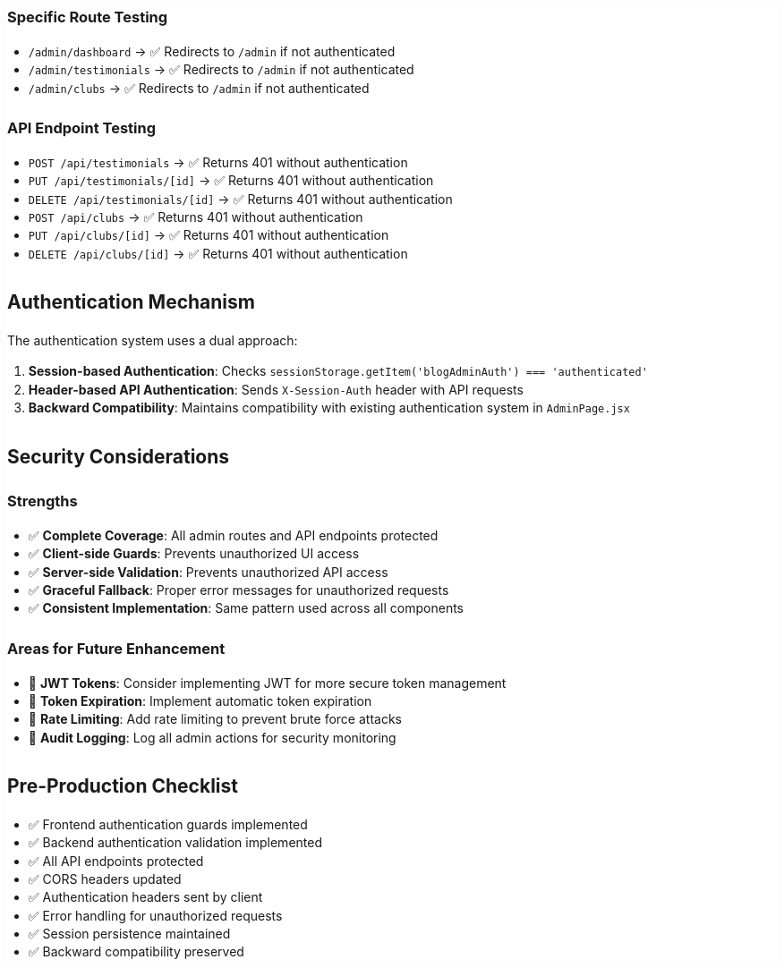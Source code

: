 ### Specific Route Testing
- `/admin/dashboard` → ✅ Redirects to `/admin` if not authenticated
- `/admin/testimonials` → ✅ Redirects to `/admin` if not authenticated
- `/admin/clubs` → ✅ Redirects to `/admin` if not authenticated

### API Endpoint Testing
- `POST /api/testimonials` → ✅ Returns 401 without authentication
- `PUT /api/testimonials/[id]` → ✅ Returns 401 without authentication
- `DELETE /api/testimonials/[id]` → ✅ Returns 401 without authentication
- `POST /api/clubs` → ✅ Returns 401 without authentication
- `PUT /api/clubs/[id]` → ✅ Returns 401 without authentication
- `DELETE /api/clubs/[id]` → ✅ Returns 401 without authentication

## Authentication Mechanism

The authentication system uses a dual approach:

1. **Session-based Authentication**: Checks `sessionStorage.getItem('blogAdminAuth') === 'authenticated'`
2. **Header-based API Authentication**: Sends `X-Session-Auth` header with API requests
3. **Backward Compatibility**: Maintains compatibility with existing authentication system in `AdminPage.jsx`

## Security Considerations

### Strengths
- ✅ **Complete Coverage**: All admin routes and API endpoints protected
- ✅ **Client-side Guards**: Prevents unauthorized UI access
- ✅ **Server-side Validation**: Prevents unauthorized API access
- ✅ **Graceful Fallback**: Proper error messages for unauthorized requests
- ✅ **Consistent Implementation**: Same pattern used across all components

### Areas for Future Enhancement
- 🔄 **JWT Tokens**: Consider implementing JWT for more secure token management
- 🔄 **Token Expiration**: Implement automatic token expiration
- 🔄 **Rate Limiting**: Add rate limiting to prevent brute force attacks
- 🔄 **Audit Logging**: Log all admin actions for security monitoring

## Pre-Production Checklist

- ✅ Frontend authentication guards implemented
- ✅ Backend authentication validation implemented
- ✅ All API endpoints protected
- ✅ CORS headers updated
- ✅ Authentication headers sent by client
- ✅ Error handling for unauthorized requests
- ✅ Session persistence maintained
- ✅ Backward compatibility preserved
